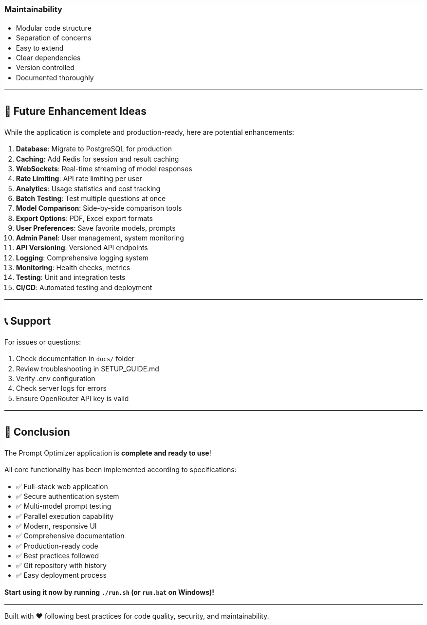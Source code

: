 ### Maintainability
- Modular code structure
- Separation of concerns
- Easy to extend
- Clear dependencies
- Version controlled
- Documented thoroughly

---

## 🚧 Future Enhancement Ideas

While the application is complete and production-ready, here are potential enhancements:

1. **Database**: Migrate to PostgreSQL for production
2. **Caching**: Add Redis for session and result caching
3. **WebSockets**: Real-time streaming of model responses
4. **Rate Limiting**: API rate limiting per user
5. **Analytics**: Usage statistics and cost tracking
6. **Batch Testing**: Test multiple questions at once
7. **Model Comparison**: Side-by-side comparison tools
8. **Export Options**: PDF, Excel export formats
9. **User Preferences**: Save favorite models, prompts
10. **Admin Panel**: User management, system monitoring
11. **API Versioning**: Versioned API endpoints
12. **Logging**: Comprehensive logging system
13. **Monitoring**: Health checks, metrics
14. **Testing**: Unit and integration tests
15. **CI/CD**: Automated testing and deployment

---

## 📞 Support

For issues or questions:

1. Check documentation in `docs/` folder
2. Review troubleshooting in SETUP_GUIDE.md
3. Verify .env configuration
4. Check server logs for errors
5. Ensure OpenRouter API key is valid

---

## 🎉 Conclusion

The Prompt Optimizer application is **complete and ready to use**!

All core functionality has been implemented according to specifications:
- ✅ Full-stack web application
- ✅ Secure authentication system
- ✅ Multi-model prompt testing
- ✅ Parallel execution capability
- ✅ Modern, responsive UI
- ✅ Comprehensive documentation
- ✅ Production-ready code
- ✅ Best practices followed
- ✅ Git repository with history
- ✅ Easy deployment process

**Start using it now by running `./run.sh` (or `run.bat` on Windows)!**

---

Built with ❤️ following best practices for code quality, security, and maintainability.
